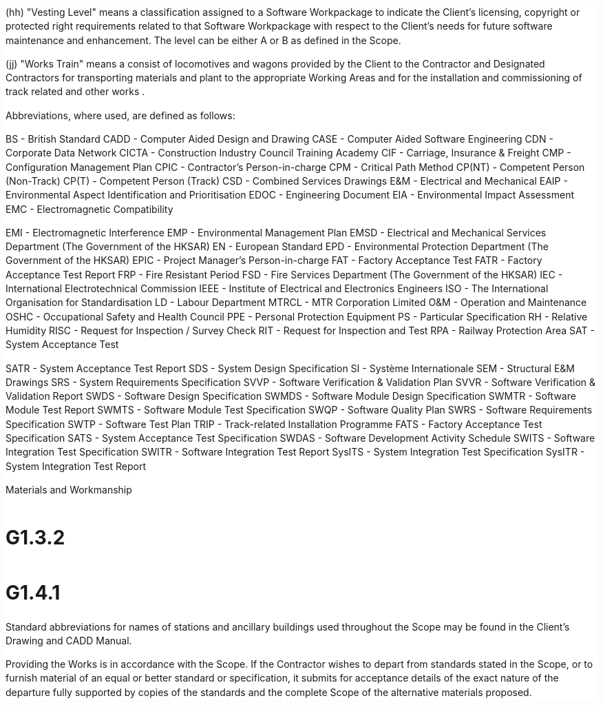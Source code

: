 (hh) "Vesting Level" means a classification assigned to a  Software Workpackage to indicate the  Client’s  licensing,  copyright or protected right requirements related to that  Software Workpackage with respect to the  Client’s  needs  for future software maintenance and enhancement.  The  level can be either A or B as defined in the Scope.  

(jj)  "Works Train" means a consist of locomotives and wagons  provided by the  Client  to the  Contractor  and Designated  Contractors for transporting materials and plant to the  appropriate Working Areas and for the installation and  commissioning of track related and other  works .  

Abbreviations, where used, are defined as follows:  

BS  -  British Standard  CADD  -  Computer Aided Design and Drawing    CASE  -  Computer Aided Software Engineering    CDN  -  Corporate Data Network  CICTA  -  Construction Industry Council Training Academy    CIF  -  Carriage, Insurance & Freight  CMP  -  Configuration Management Plan  CPIC - Contractor’s Person-in-charge CPM  -  Critical Path Method  CP(NT) -  Competent Person (Non-Track)  CP(T)  -  Competent Person (Track)  CSD  -  Combined Services Drawings    E&M  -  Electrical and Mechanical  EAIP  -  Environmental  Aspect  Identification  and  Prioritisation    EDOC  -  Engineering Document  EIA  -  Environmental Impact Assessment  EMC  -  Electromagnetic Compatibility  

EMI  -  Electromagnetic Interference  EMP  -  Environmental Management Plan  EMSD  -  Electrical and Mechanical Services Department  (The Government of the HKSAR)  EN  -  European Standard  EPD  -  Environmental  Protection  Department  (The  Government of the HKSAR)  EPIC  -  Project Manager’s  Person-in-charge  FAT  -  Factory Acceptance Test  FATR  -  Factory Acceptance Test Report  FRP  -  Fire Resistant Period  FSD  -  Fire Services Department (The Government of  the HKSAR)  IEC  -  International Electrotechnical Commission  IEEE  -  Institute of Electrical and Electronics Engineers  ISO  -  The  International  Organisation  for  Standardisation    LD  -  Labour Department    MTRCL -  MTR Corporation Limited    O&M   -  Operation and Maintenance     OSHC  -  Occupational Safety and Health Council    PPE  -  Personal Protection Equipment    PS  -  Particular Specification    RH  -  Relative Humidity    RISC  -  Request for Inspection / Survey Check    RIT  -  Request for Inspection and Test    RPA  -  Railway Protection Area    SAT  -  System Acceptance Test  

SATR  -  System Acceptance Test Report    SDS  -  System Design Specification    SI  -  Système Internationale    SEM  -  Structural E&M Drawings    SRS  -  System Requirements Specification    SVVP  -  Software Verification & Validation Plan    SVVR  -  Software Verification & Validation Report    SWDS  -  Software Design Specification    SWMDS -  Software Module Design Specification    SWMTR -  Software Module Test Report    SWMTS -  Software Module Test Specification    SWQP  -  Software Quality Plan    SWRS  -  Software Requirements Specification    SWTP   -  Software Test Plan    TRIP  -  Track-related Installation Programme   FATS  -  Factory Acceptance Test Specification    SATS  -  System Acceptance Test Specification    SWDAS -  Software Development Activity Schedule    SWITS  -  Software Integration Test Specification    SWITR  -  Software Integration Test Report    SysITS  -  System Integration Test Specification    SysITR  -  System Integration Test Report  

Materials  and  Workmanship  

# G1.3.2  

# G1.4.1  

Standard abbreviations for names of stations and ancillary  buildings used throughout the Scope may be found in the  Client’s  Drawing and CADD Manual.  

Providing the Works is in accordance with the Scope.  If the  Contractor  wishes to depart from standards stated in the Scope,  or to furnish material of an equal or better standard or  specification, it submits for acceptance details of the exact  nature of the departure fully supported by copies of the  standards and the complete Scope of the alternative materials  proposed.  
